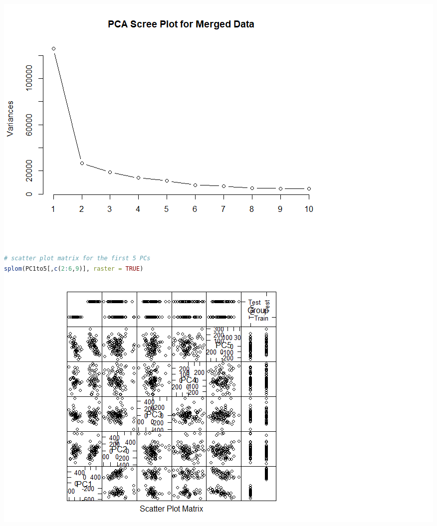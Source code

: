 ![](BuildModel_AnalyzePredictors_files/figure-markdown_github/merged%20PCA-1.png)

``` r
# scatter plot matrix for the first 5 PCs
splom(PC1to5[,c(2:6,9)], raster = TRUE)
```

![](BuildModel_AnalyzePredictors_files/figure-markdown_github/merged%20PCA-2.png)
